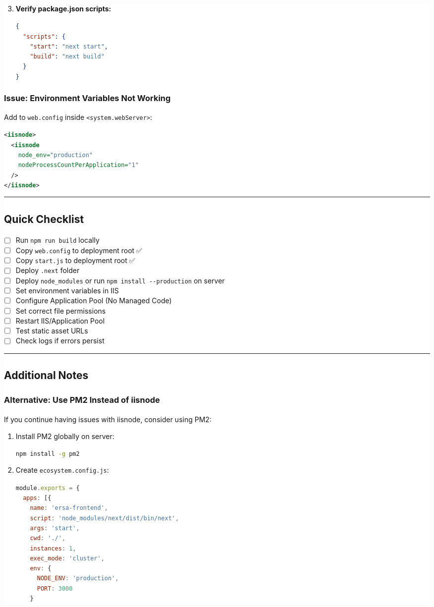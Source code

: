 3. **Verify package.json scripts:**
   ```json
   {
     "scripts": {
       "start": "next start",
       "build": "next build"
     }
   }
   ```

### **Issue: Environment Variables Not Working**

Add to `web.config` inside `<system.webServer>`:

```xml
<iisnode>
  <iisnode 
    node_env="production"
    nodeProcessCountPerApplication="1"
  />
</iisnode>
```

---

## Quick Checklist

- [ ] Run `npm run build` locally
- [ ] Copy `web.config` to deployment root ✅
- [ ] Copy `start.js` to deployment root ✅
- [ ] Deploy `.next` folder
- [ ] Deploy `node_modules` or run `npm install --production` on server
- [ ] Set environment variables in IIS
- [ ] Configure Application Pool (No Managed Code)
- [ ] Set correct file permissions
- [ ] Restart IIS/Application Pool
- [ ] Test static asset URLs
- [ ] Check logs if errors persist

---

## Additional Notes

### **Alternative: Use PM2 Instead of iisnode**

If you continue having issues with iisnode, consider using PM2:

1. Install PM2 globally on server:
   ```bash
   npm install -g pm2
   ```

2. Create `ecosystem.config.js`:
   ```javascript
   module.exports = {
     apps: [{
       name: 'ersa-frontend',
       script: 'node_modules/next/dist/bin/next',
       args: 'start',
       cwd: './',
       instances: 1,
       exec_mode: 'cluster',
       env: {
         NODE_ENV: 'production',
         PORT: 3000
       }
   ```